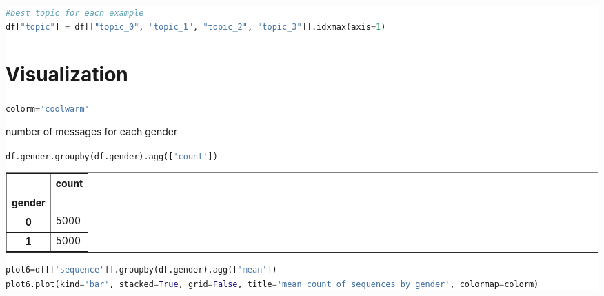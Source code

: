 


```python
#best topic for each example
df["topic"] = df[["topic_0", "topic_1", "topic_2", "topic_3"]].idxmax(axis=1)
```

# Visualization


```python
colorm='coolwarm'
```

number of messages for each gender 


```python
df.gender.groupby(df.gender).agg(['count'])
```




<div>
<table border="1" class="dataframe">
  <thead>
    <tr style="text-align: right;">
      <th></th>
      <th>count</th>
    </tr>
    <tr>
      <th>gender</th>
      <th></th>
    </tr>
  </thead>
  <tbody>
    <tr>
      <th>0</th>
      <td>5000</td>
    </tr>
    <tr>
      <th>1</th>
      <td>5000</td>
    </tr>
  </tbody>
</table>
</div>




```python
plot6=df[['sequence']].groupby(df.gender).agg(['mean'])
plot6.plot(kind='bar', stacked=True, grid=False, title='mean count of sequences by gender', colormap=colorm)
```
